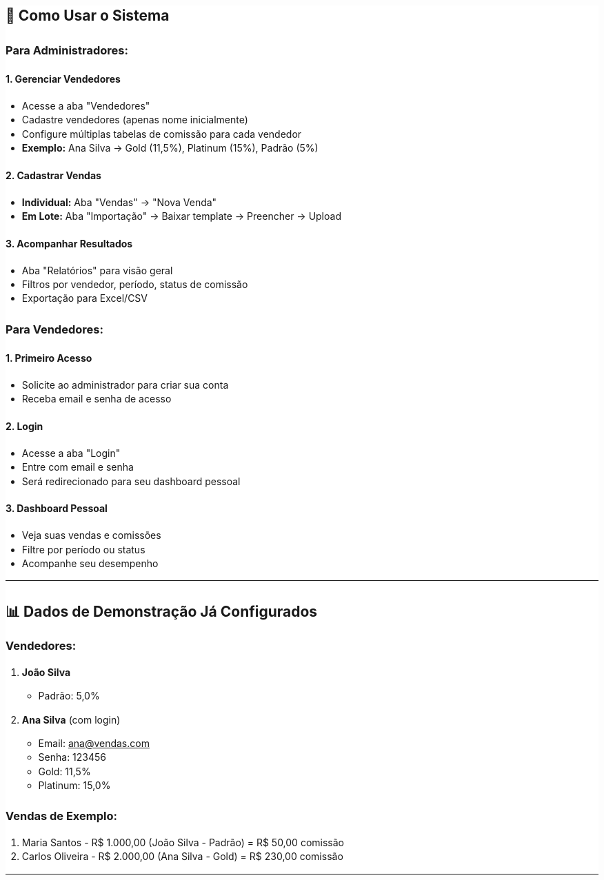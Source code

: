 ## 🚀 **Como Usar o Sistema**

### **Para Administradores:**

#### 1. **Gerenciar Vendedores**
- Acesse a aba "Vendedores"
- Cadastre vendedores (apenas nome inicialmente)
- Configure múltiplas tabelas de comissão para cada vendedor
- **Exemplo:** Ana Silva → Gold (11,5%), Platinum (15%), Padrão (5%)

#### 2. **Cadastrar Vendas**
- **Individual:** Aba "Vendas" → "Nova Venda"
- **Em Lote:** Aba "Importação" → Baixar template → Preencher → Upload

#### 3. **Acompanhar Resultados**
- Aba "Relatórios" para visão geral
- Filtros por vendedor, período, status de comissão
- Exportação para Excel/CSV

### **Para Vendedores:**

#### 1. **Primeiro Acesso**
- Solicite ao administrador para criar sua conta
- Receba email e senha de acesso

#### 2. **Login**
- Acesse a aba "Login"
- Entre com email e senha
- Será redirecionado para seu dashboard pessoal

#### 3. **Dashboard Pessoal**
- Veja suas vendas e comissões
- Filtre por período ou status
- Acompanhe seu desempenho

---

## 📊 **Dados de Demonstração Já Configurados**

### **Vendedores:**
1. **João Silva**
   - Padrão: 5,0%

2. **Ana Silva** (com login)
   - Email: ana@vendas.com
   - Senha: 123456
   - Gold: 11,5%
   - Platinum: 15,0%

### **Vendas de Exemplo:**
1. Maria Santos - R$ 1.000,00 (João Silva - Padrão) = R$ 50,00 comissão
2. Carlos Oliveira - R$ 2.000,00 (Ana Silva - Gold) = R$ 230,00 comissão

---